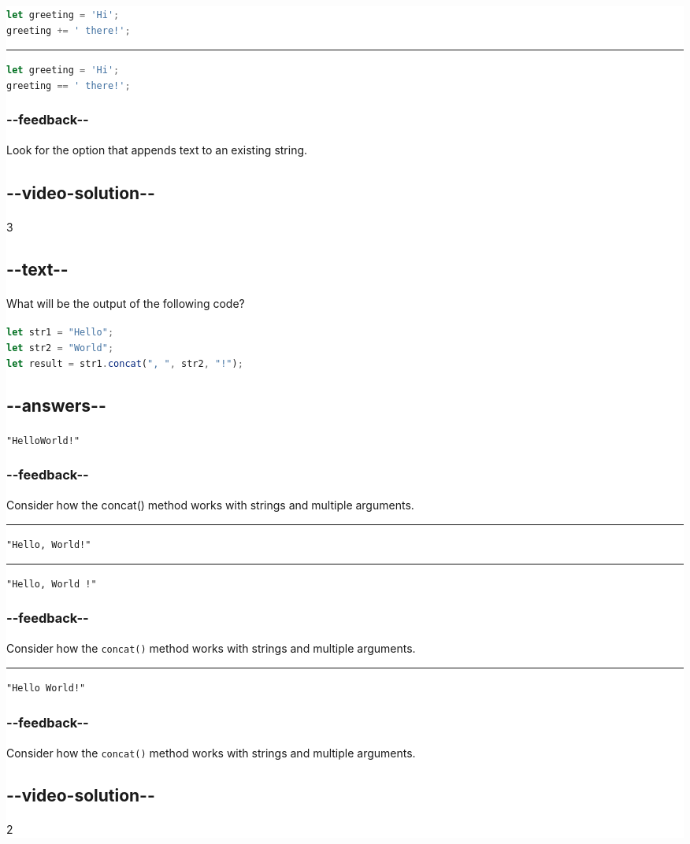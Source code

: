
```js
let greeting = 'Hi';
greeting += ' there!';
```

---

```js
let greeting = 'Hi';
greeting == ' there!';
```

### --feedback--

Look for the option that appends text to an existing string.

## --video-solution--

3

## --text--

What will be the output of the following code?

```js
let str1 = "Hello";
let str2 = "World";
let result = str1.concat(", ", str2, "!");
```

## --answers--

`"HelloWorld!"`

### --feedback--

Consider how the concat() method works with strings and multiple arguments.

---

`"Hello, World!"`

---

`"Hello, World !"`

### --feedback--

Consider how the `concat()` method works with strings and multiple arguments.

---

`"Hello World!"`

### --feedback--

Consider how the `concat()` method works with strings and multiple arguments.

## --video-solution--

2
